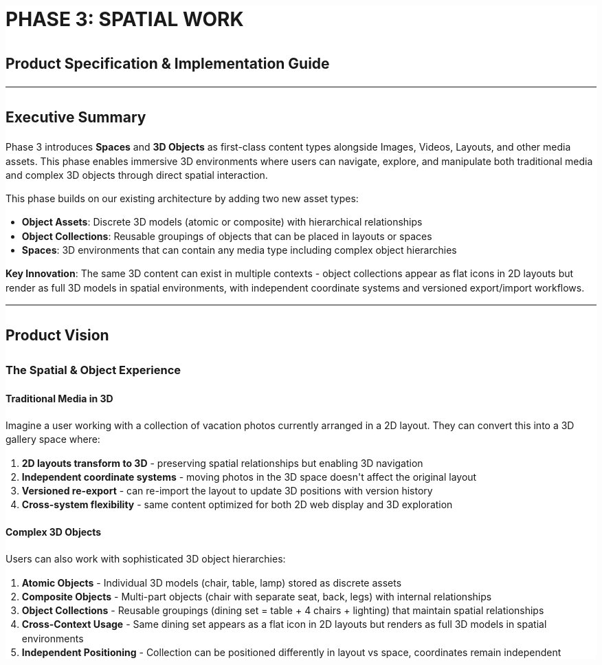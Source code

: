 # PHASE 3: SPATIAL WORK
## Product Specification & Implementation Guide

---

## Executive Summary

Phase 3 introduces **Spaces** and **3D Objects** as first-class content types alongside Images, Videos, Layouts, and other media assets. This phase enables immersive 3D environments where users can navigate, explore, and manipulate both traditional media and complex 3D objects through direct spatial interaction.

This phase builds on our existing architecture by adding two new asset types:
- **Object Assets**: Discrete 3D models (atomic or composite) with hierarchical relationships
- **Object Collections**: Reusable groupings of objects that can be placed in layouts or spaces
- **Spaces**: 3D environments that can contain any media type including complex object hierarchies

**Key Innovation**: The same 3D content can exist in multiple contexts - object collections appear as flat icons in 2D layouts but render as full 3D models in spatial environments, with independent coordinate systems and versioned export/import workflows.

---

## Product Vision

### The Spatial & Object Experience

#### Traditional Media in 3D
Imagine a user working with a collection of vacation photos currently arranged in a 2D layout. They can convert this into a 3D gallery space where:

1. **2D layouts transform to 3D** - preserving spatial relationships but enabling 3D navigation
2. **Independent coordinate systems** - moving photos in the 3D space doesn't affect the original layout
3. **Versioned re-export** - can re-import the layout to update 3D positions with version history
4. **Cross-system flexibility** - same content optimized for both 2D web display and 3D exploration

#### Complex 3D Objects
Users can also work with sophisticated 3D object hierarchies:

1. **Atomic Objects** - Individual 3D models (chair, table, lamp) stored as discrete assets
2. **Composite Objects** - Multi-part objects (chair with separate seat, back, legs) with internal relationships
3. **Object Collections** - Reusable groupings (dining set = table + 4 chairs + lighting) that maintain spatial relationships
4. **Cross-Context Usage** - Same dining set appears as a flat icon in 2D layouts but renders as full 3D models in spatial environments
5. **Independent Positioning** - Collection can be positioned differently in layout vs space, coordinates remain independent
